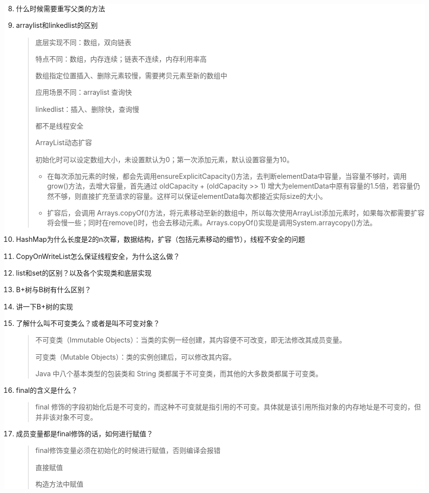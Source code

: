 8. 什么时候需要重写父类的方法

9. arraylist和linkedlist的区别

   > 底层实现不同：数组，双向链表
   >
   > 特点不同：数组，内存连续；链表不连续，内存利用率高
   >
   > 数组指定位置插入、删除元素较慢，需要拷贝元素至新的数组中
   >
   > 应用场景不同：arraylist 查询快
   >
   > linkedlist：插入、删除快，查询慢
   >
   > 都不是线程安全
   >
   > 
   >
   > ArrayList动态扩容
   >
   > 初始化时可以设定数组大小，未设置默认为0；第一次添加元素，默认设置容量为10。
   >
   > - 在每次添加元素的时候，都会先调用ensureExplicitCapacity()方法，去判断elementData中容量，当容量不够时，调用grow()方法，去增大容量，首先通过 oldCapacity + (oldCapacity >> 1) 增大为elementData中原有容量的1.5倍，若容量仍然不够，则直接扩充至请求的容量。这样可以保证elementData每次都接近实际size的大小。
   >
   > - 扩容后，会调用 Arrays.copyOf()方法，将元素移动至新的数组中，所以每次使用ArrayList添加元素时，如果每次都需要扩容将会慢一些；同时在remove()时，也会去移动元素。Arrays.copyOf()实现是调用System.arraycopy()方法。

10. HashMap为什么长度是2的n次幂，数据结构，扩容（包括元素移动的细节），线程不安全的问题

11. CopyOnWriteList怎么保证线程安全，为什么这么做？

12. list和set的区别？以及各个实现类和底层实现

13. B+树与B树有什么区别？

14. 讲一下B+树的实现

15. 了解什么叫不可变类么？或者是叫不可变对象？

    > 不可变类（Immutable Objects）：当类的实例一经创建，其内容便不可改变，即无法修改其成员变量。
    >
    > 可变类（Mutable Objects）：类的实例创建后，可以修改其内容。
    >
    > Java 中八个基本类型的包装类和 String 类都属于不可变类，而其他的大多数类都属于可变类。

16. final的含义是什么？

    > final 修饰的字段初始化后是不可变的，而这种不可变就是指引用的不可变。具体就是该引用所指对象的内存地址是不可变的，但并非该对象不可变。

17. 成员变量都是final修饰的话，如何进行赋值？

    > final修饰变量必须在初始化的时候进行赋值，否则编译会报错
    >
    > 直接赋值
    >
    > 构造方法中赋值
